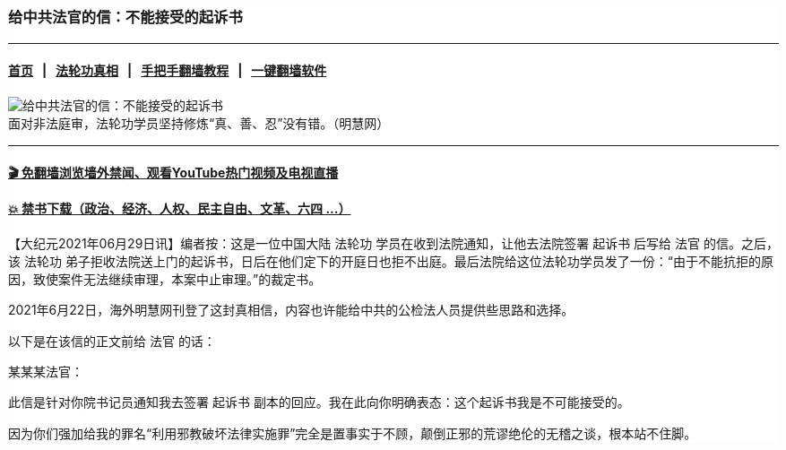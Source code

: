 ### 给中共法官的信：不能接受的起诉书
------------------------

#### [首页](https://github.com/gfw-breaker/banned-news3/blob/master/README.md) &nbsp;&nbsp;|&nbsp;&nbsp; [法轮功真相](https://github.com/begood0513/basic/blob/master/README.md)  &nbsp;&nbsp;|&nbsp;&nbsp; [手把手翻墙教程](https://github.com/gfw-breaker/guides/wiki)  &nbsp;&nbsp;|&nbsp;&nbsp; [一键翻墙软件](https://github.com/gfw-breaker/nogfw/blob/master/README.md)  



<div><img alt="给中共法官的信：不能接受的起诉书" class="attachment-djy_600_400 size-djy_600_400 wp-post-image" src="https://i.epochtimes.com/assets/uploads/2021/06/id13054167-08151-600x400.jpeg"/>
<div class="caption">
 面对非法庭审，法轮功学员坚持修炼“真、善、忍”没有错。（明慧网）
</div></div><hr/>

#### [ 🎬  免翻墙浏览墙外禁闻、观看YouTube热门视频及电视直播](https://github.com/gfw-breaker/HelloWorld)

#### [ 💥  禁书下载（政治、经济、人权、民主自由、文革、六四 ...）](https://github.com/gfw-breaker/books/blob/master/README.md)

<div><p>
 【大纪元2021年06月29日讯】编者按：这是一位中国大陆
 <ok href="https://www.epochtimes.com/gb/tag/%E6%B3%95%E8%BD%AE%E5%8A%9F.html">
  法轮功
 </ok>
 学员在收到法院通知，让他去法院签署
 <ok href="https://www.epochtimes.com/gb/tag/%E8%B5%B7%E8%AF%89%E4%B9%A6.html">
  起诉书
 </ok>
 后写给
 <ok href="https://www.epochtimes.com/gb/tag/%E6%B3%95%E5%AE%98.html">
  法官
 </ok>
 的信。之后，该
 <ok href="https://www.epochtimes.com/gb/tag/%E6%B3%95%E8%BD%AE%E5%8A%9F.html">
  法轮功
 </ok>
 弟子拒收法院送上门的起诉书，日后在他们定下的开庭日也拒不出庭。最后法院给这位法轮功学员发了一份：“由于不能抗拒的原因，致使案件无法继续审理，本案中止审理。”的裁定书。
</p>
<p>
 2021年6月22日，海外明慧网刊登了这封真相信，内容也许能给中共的公检法人员提供些思路和选择。
</p>
<p>
 以下是在该信的正文前给
 <ok href="https://www.epochtimes.com/gb/tag/%E6%B3%95%E5%AE%98.html">
  法官
 </ok>
 的话：
</p>
<p>
 某某某法官：
</p>
<p>
 此信是针对你院书记员通知我去签署
 <ok href="https://www.epochtimes.com/gb/tag/%E8%B5%B7%E8%AF%89%E4%B9%A6.html">
  起诉书
 </ok>
 副本的回应。我在此向你明确表态：这个起诉书我是不可能接受的。
</p>
<p>
 因为你们强加给我的罪名“利用邪教破坏法律实施罪”完全是置事实于不顾，颠倒正邪的荒谬绝伦的无稽之谈，根本站不住脚。
